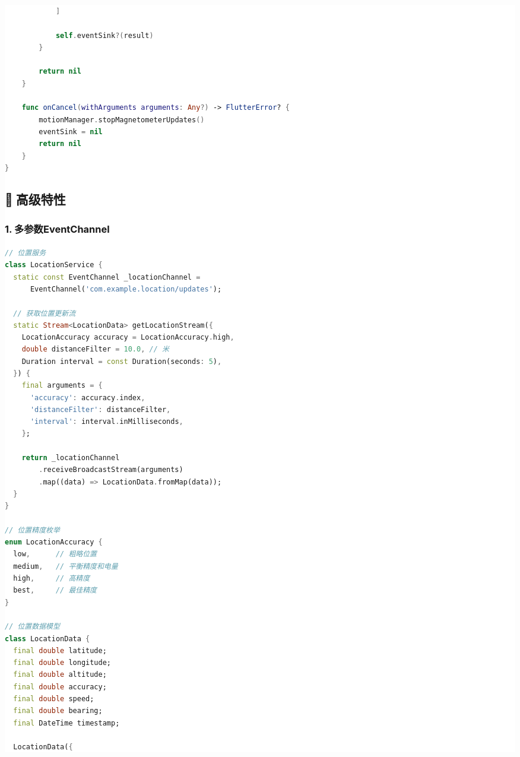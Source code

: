```swift
            ]
            
            self.eventSink?(result)
        }
        
        return nil
    }
    
    func onCancel(withArguments arguments: Any?) -> FlutterError? {
        motionManager.stopMagnetometerUpdates()
        eventSink = nil
        return nil
    }
}
```

## 🔧 高级特性

### 1. 多参数EventChannel

```dart
// 位置服务
class LocationService {
  static const EventChannel _locationChannel = 
      EventChannel('com.example.location/updates');
  
  // 获取位置更新流
  static Stream<LocationData> getLocationStream({
    LocationAccuracy accuracy = LocationAccuracy.high,
    double distanceFilter = 10.0, // 米
    Duration interval = const Duration(seconds: 5),
  }) {
    final arguments = {
      'accuracy': accuracy.index,
      'distanceFilter': distanceFilter,
      'interval': interval.inMilliseconds,
    };
    
    return _locationChannel
        .receiveBroadcastStream(arguments)
        .map((data) => LocationData.fromMap(data));
  }
}

// 位置精度枚举
enum LocationAccuracy {
  low,      // 粗略位置
  medium,   // 平衡精度和电量
  high,     // 高精度
  best,     // 最佳精度
}

// 位置数据模型
class LocationData {
  final double latitude;
  final double longitude;
  final double altitude;
  final double accuracy;
  final double speed;
  final double bearing;
  final DateTime timestamp;
  
  LocationData({
```